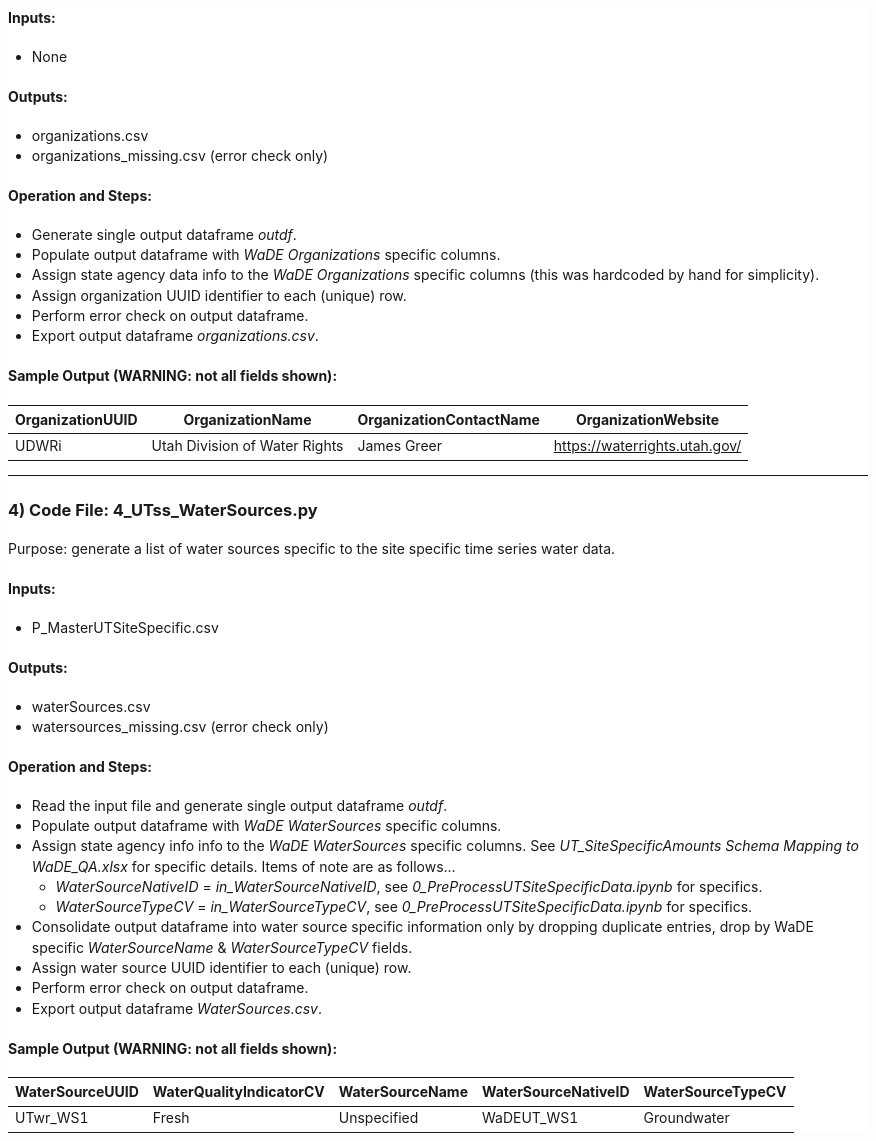 #### Inputs:
- None

#### Outputs:
- organizations.csv
- organizations_missing.csv (error check only)

#### Operation and Steps:
- Generate single output dataframe *outdf*.
- Populate output dataframe with *WaDE Organizations* specific columns.
- Assign state agency data info to the *WaDE Organizations* specific columns (this was hardcoded by hand for simplicity).
- Assign organization UUID identifier to each (unique) row.
- Perform error check on output dataframe.
- Export output dataframe *organizations.csv*.

#### Sample Output (WARNING: not all fields shown):
OrganizationUUID | OrganizationName | OrganizationContactName | OrganizationWebsite
---------- | ---------- | ------------ | ------------
UDWRi | Utah Division of Water Rights | James Greer | https://waterrights.utah.gov/


***
### 4) Code File: 4_UTss_WaterSources.py
Purpose: generate a list of water sources specific to the site specific time series water data.

#### Inputs:
- P_MasterUTSiteSpecific.csv

#### Outputs:
- waterSources.csv
- watersources_missing.csv (error check only)

#### Operation and Steps:
- Read the input file and generate single output dataframe *outdf*.
- Populate output dataframe with *WaDE WaterSources* specific columns.
- Assign state agency info info to the *WaDE WaterSources* specific columns.  See *UT_SiteSpecificAmounts Schema Mapping to WaDE_QA.xlsx* for specific details.  Items of note are as follows...
    - *WaterSourceNativeID* = *in_WaterSourceNativeID*, see *0_PreProcessUTSiteSpecificData.ipynb* for specifics.
    - *WaterSourceTypeCV* = *in_WaterSourceTypeCV*, see *0_PreProcessUTSiteSpecificData.ipynb* for specifics.
- Consolidate output dataframe into water source specific information only by dropping duplicate entries, drop by WaDE specific *WaterSourceName* & *WaterSourceTypeCV* fields.
- Assign water source UUID identifier to each (unique) row.
- Perform error check on output dataframe.
- Export output dataframe *WaterSources.csv*.

#### Sample Output (WARNING: not all fields shown):
WaterSourceUUID | WaterQualityIndicatorCV | WaterSourceName | WaterSourceNativeID | WaterSourceTypeCV
---------- | ---------- | ------------ | ------------ | ------------
UTwr_WS1 | Fresh | Unspecified | WaDEUT_WS1 | Groundwater
